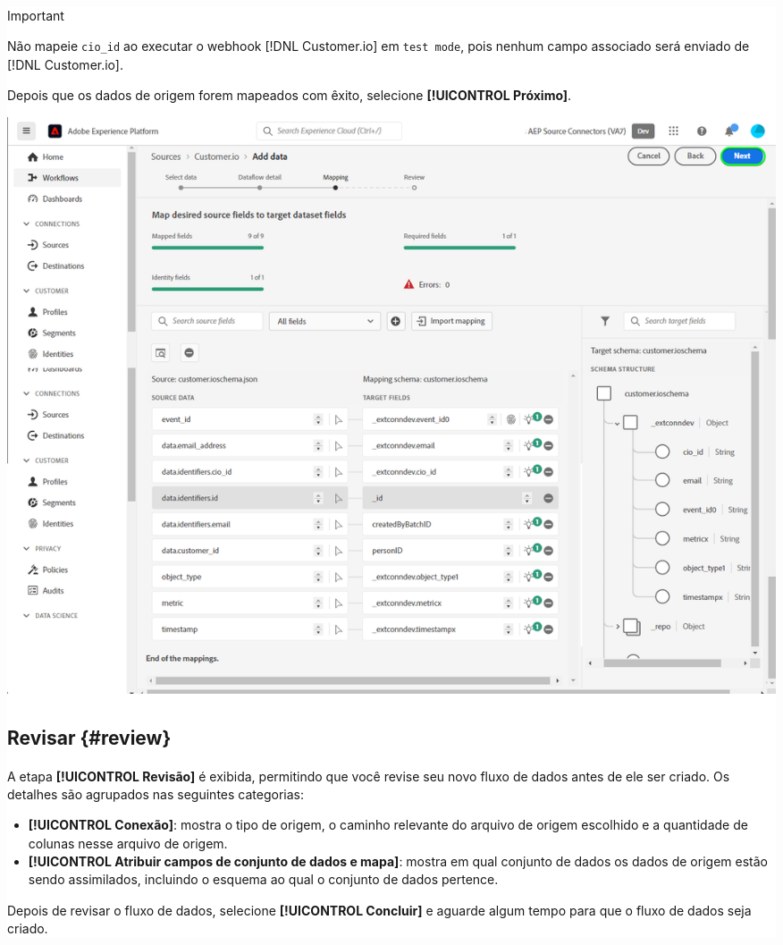 >[!IMPORTANT]
>
>Não mapeie `cio_id` ao executar o webhook [!DNL Customer.io] em `test mode`, pois nenhum campo associado será enviado de [!DNL Customer.io].

Depois que os dados de origem forem mapeados com êxito, selecione **[!UICONTROL Próximo]**.

![A etapa de mapeamento do fluxo de trabalho de origens.](../../../../images/tutorials/create/marketing-automation/customerio-webhook/mapping.png)

## Revisar {#review}

A etapa **[!UICONTROL Revisão]** é exibida, permitindo que você revise seu novo fluxo de dados antes de ele ser criado. Os detalhes são agrupados nas seguintes categorias:

* **[!UICONTROL Conexão]**: mostra o tipo de origem, o caminho relevante do arquivo de origem escolhido e a quantidade de colunas nesse arquivo de origem.
* **[!UICONTROL Atribuir campos de conjunto de dados e mapa]**: mostra em qual conjunto de dados os dados de origem estão sendo assimilados, incluindo o esquema ao qual o conjunto de dados pertence.

Depois de revisar o fluxo de dados, selecione **[!UICONTROL Concluir]** e aguarde algum tempo para que o fluxo de dados seja criado.
